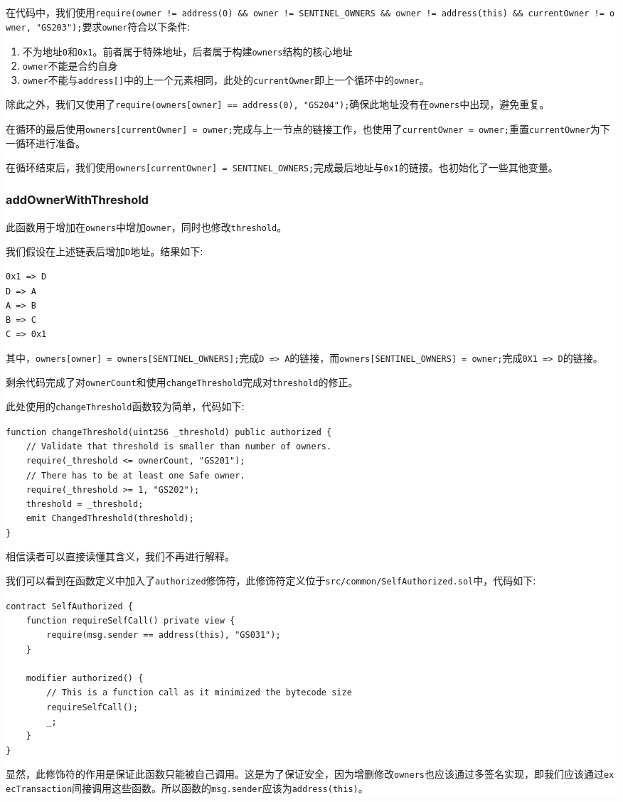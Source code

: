 在代码中，我们使用`require(owner != address(0) && owner != SENTINEL_OWNERS && owner != address(this) && currentOwner != owner, "GS203");`要求`owner`符合以下条件:

1. 不为地址`0`和`0x1`。前者属于特殊地址，后者属于构建`owners`结构的核心地址
1. `owner`不能是合约自身
1. `owner`不能与`address[]`中的上一个元素相同，此处的`currentOwner`即上一个循环中的`owner`。

除此之外，我们又使用了`require(owners[owner] == address(0), "GS204");`确保此地址没有在`owners`中出现，避免重复。

在循环的最后使用`owners[currentOwner] = owner;`完成与上一节点的链接工作，也使用了`currentOwner = owner;`重置`currentOwner`为下一循环进行准备。

在循环结束后，我们使用`owners[currentOwner] = SENTINEL_OWNERS;`完成最后地址与`0x1`的链接。也初始化了一些其他变量。

### addOwnerWithThreshold

此函数用于增加在`owners`中增加`owner`，同时也修改`threshold`。

我们假设在上述链表后增加`D`地址。结果如下:
```
0x1 => D
D => A
A => B
B => C
C => 0x1
```
其中，`owners[owner] = owners[SENTINEL_OWNERS];`完成`D => A`的链接，而`owners[SENTINEL_OWNERS] = owner;`完成`0X1 => D`的链接。

剩余代码完成了对`ownerCount`和使用`changeThreshold`完成对`threshold`的修正。

此处使用的`changeThreshold`函数较为简单，代码如下:
```solidity
function changeThreshold(uint256 _threshold) public authorized {
    // Validate that threshold is smaller than number of owners.
    require(_threshold <= ownerCount, "GS201");
    // There has to be at least one Safe owner.
    require(_threshold >= 1, "GS202");
    threshold = _threshold;
    emit ChangedThreshold(threshold);
}
```
相信读者可以直接读懂其含义，我们不再进行解释。

我们可以看到在函数定义中加入了`authorized`修饰符，此修饰符定义位于`src/common/SelfAuthorized.sol`中，代码如下:
```solidity
contract SelfAuthorized {
    function requireSelfCall() private view {
        require(msg.sender == address(this), "GS031");
    }

    modifier authorized() {
        // This is a function call as it minimized the bytecode size
        requireSelfCall();
        _;
    }
}
```
显然，此修饰符的作用是保证此函数只能被自己调用。这是为了保证安全，因为增删修改`owners`也应该通过多签名实现，即我们应该通过`execTransaction`间接调用这些函数。所以函数的`msg.sender`应该为`address(this)`。
